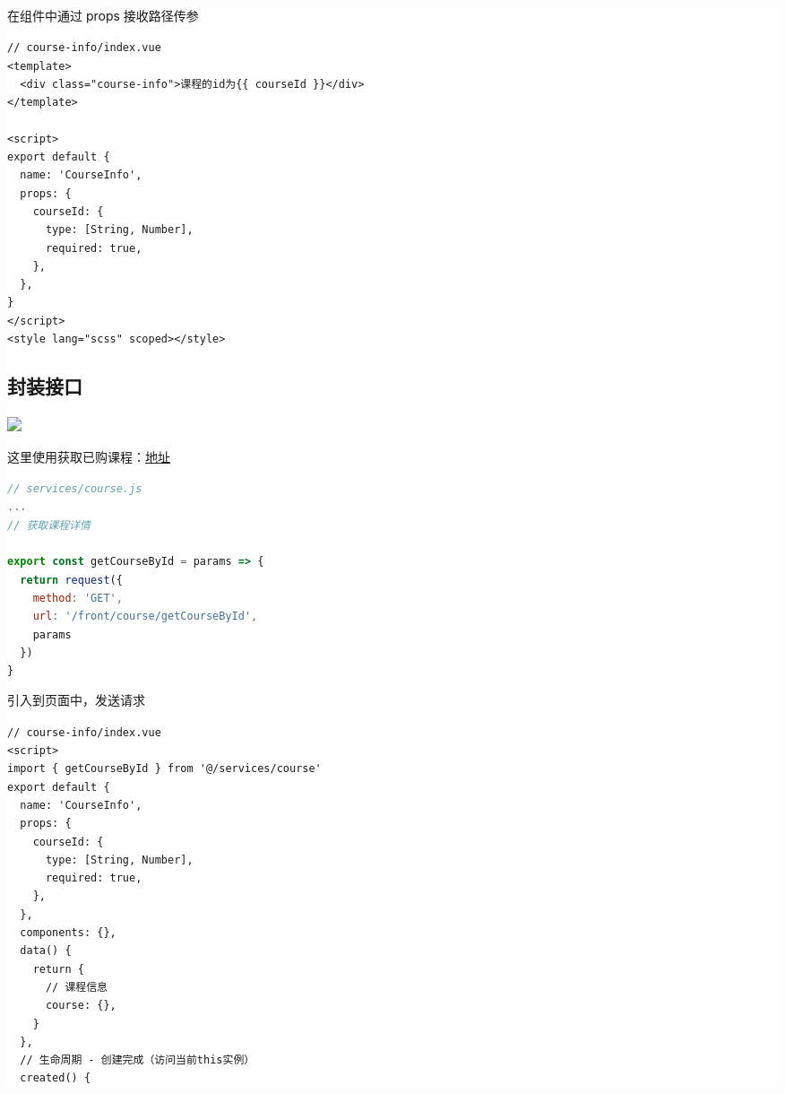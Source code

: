 在组件中通过 props 接收路径传参

```vue
// course-info/index.vue
<template>
  <div class="course-info">课程的id为{{ courseId }}</div>
</template>

<script>
export default {
  name: 'CourseInfo',
  props: {
    courseId: {
      type: [String, Number],
      required: true,
    },
  },
}
</script>
<style lang="scss" scoped></style>
```

## 封装接口

<img src="/images/vue/407.jpg" style="width: 100%; display:inline-block; margin: 0 ;">

这⾥使⽤获取已购课程：[地址](http://eduboss.lagou.com/front/doc.html#/edu-front-boot/课程接口/getCourseByIdUsingGET)

```js
// services/course.js
...
// 获取课程详情

export const getCourseById = params => {
  return request({
    method: 'GET',
    url: '/front/course/getCourseById',
    params
  })
}

```

引⼊到⻚⾯中，发送请求

```vue
// course-info/index.vue
<script>
import { getCourseById } from '@/services/course'
export default {
  name: 'CourseInfo',
  props: {
    courseId: {
      type: [String, Number],
      required: true,
    },
  },
  components: {},
  data() {
    return {
      // 课程信息
      course: {},
    }
  },
  // 生命周期 - 创建完成（访问当前this实例）
  created() {
```